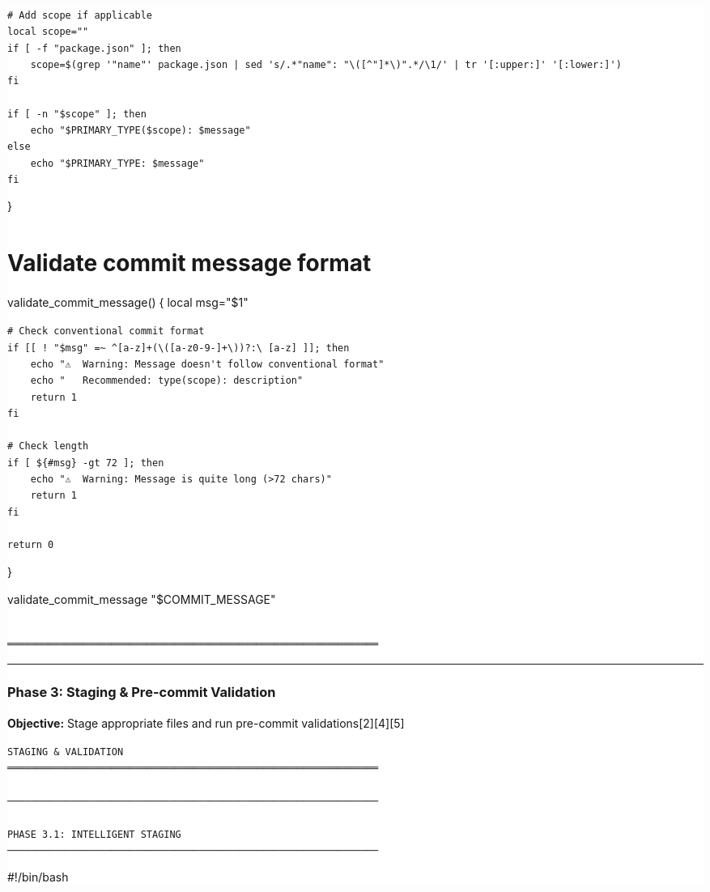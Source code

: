     # Add scope if applicable
    local scope=""
    if [ -f "package.json" ]; then
        scope=$(grep '"name"' package.json | sed 's/.*"name": "\([^"]*\)".*/\1/' | tr '[:upper:]' '[:lower:]')
    fi

    if [ -n "$scope" ]; then
        echo "$PRIMARY_TYPE($scope): $message"
    else
        echo "$PRIMARY_TYPE: $message"
    fi
}

# Validate commit message format
validate_commit_message() {
    local msg="$1"

    # Check conventional commit format
    if [[ ! "$msg" =~ ^[a-z]+(\([a-z0-9-]+\))?:\ [a-z] ]]; then
        echo "⚠️  Warning: Message doesn't follow conventional format"
        echo "   Recommended: type(scope): description"
        return 1
    fi

    # Check length
    if [ ${#msg} -gt 72 ]; then
        echo "⚠️  Warning: Message is quite long (>72 chars)"
        return 1
    fi

    return 0
}

validate_commit_message "$COMMIT_MESSAGE"
```

════════════════════════════════════════════════════════════════
```

***

### Phase 3: Staging & Pre-commit Validation

**Objective:** Stage appropriate files and run pre-commit validations[2][4][5]

```
STAGING & VALIDATION
════════════════════════════════════════════════════════════════

────────────────────────────────────────────────────────────────

PHASE 3.1: INTELLIGENT STAGING
────────────────────────────────────────────────────────────────

```
#!/bin/bash
